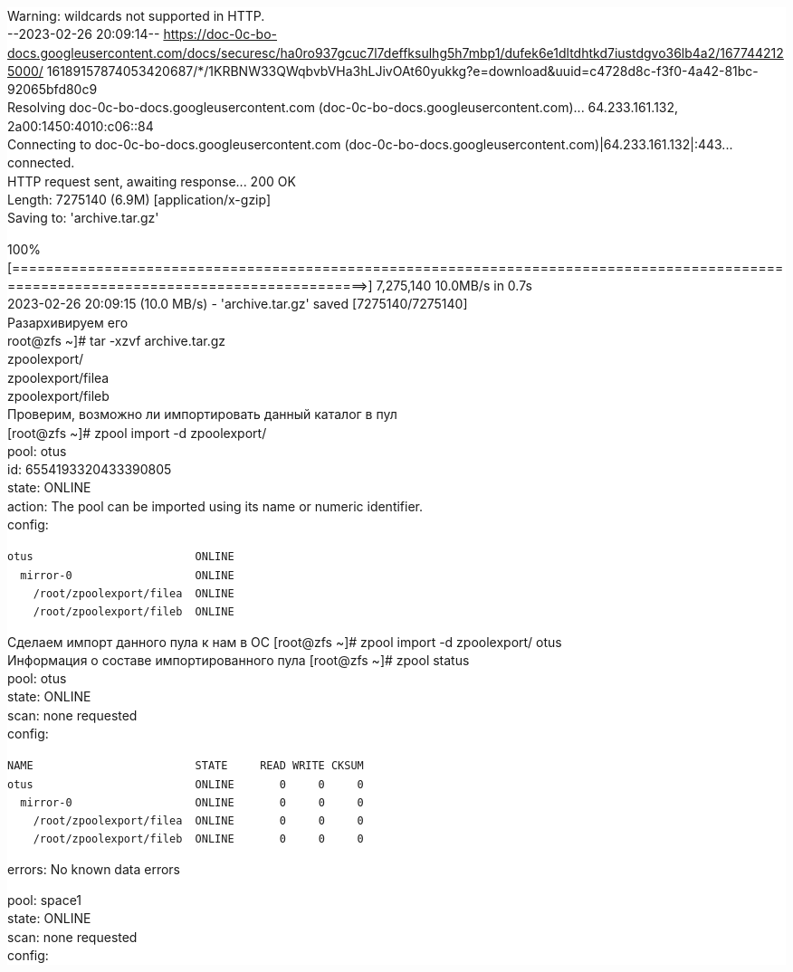  Warning: wildcards not supported in HTTP.  
 --2023-02-26 20:09:14--  https://doc-0c-bo-docs.googleusercontent.com/docs/securesc/ha0ro937gcuc7l7deffksulhg5h7mbp1/dufek6e1dltdhtkd7iustdgvo36lb4a2/1677442125000/  16189157874053420687/*/1KRBNW33QWqbvbVHa3hLJivOAt60yukkg?e=download&uuid=c4728d8c-f3f0-4a42-81bc-92065bfd80c9  
 Resolving doc-0c-bo-docs.googleusercontent.com (doc-0c-bo-docs.googleusercontent.com)... 64.233.161.132, 2a00:1450:4010:c06::84  
 Connecting to doc-0c-bo-docs.googleusercontent.com (doc-0c-bo-docs.googleusercontent.com)|64.233.161.132|:443... connected.  
 HTTP request sent, awaiting response... 200 OK  
 Length: 7275140 (6.9M) [application/x-gzip]  
 Saving to: 'archive.tar.gz'  

 100%[=======================================================================================================================================>] 7,275,140   10.0MB/s   in 0.7s   
 2023-02-26 20:09:15 (10.0 MB/s) - 'archive.tar.gz' saved [7275140/7275140]  
Разархивируем его   
 root@zfs ~]# tar -xzvf archive.tar.gz  
 zpoolexport/  
 zpoolexport/filea  
 zpoolexport/fileb  
Проверим, возможно ли импортировать данный каталог в пул  
 [root@zfs ~]# zpool import -d zpoolexport/  
   pool: otus  
     id: 6554193320433390805  
  state: ONLINE  
 action: The pool can be imported using its name or numeric identifier.  
 config:  

	otus                         ONLINE  
	  mirror-0                   ONLINE  
	    /root/zpoolexport/filea  ONLINE  
	    /root/zpoolexport/fileb  ONLINE  
Сделаем импорт данного пула к нам в ОС
 [root@zfs ~]# zpool import -d zpoolexport/ otus   
Информация о составе импортированного пула
 [root@zfs ~]# zpool status  
  pool: otus  
 state: ONLINE  
  scan: none requested  
 config:  

	NAME                         STATE     READ WRITE CKSUM  
	otus                         ONLINE       0     0     0  
	  mirror-0                   ONLINE       0     0     0  
	    /root/zpoolexport/filea  ONLINE       0     0     0  
	    /root/zpoolexport/fileb  ONLINE       0     0     0  

 errors: No known data errors 

  pool: space1  
 state: ONLINE  
  scan: none requested  
 config:  
